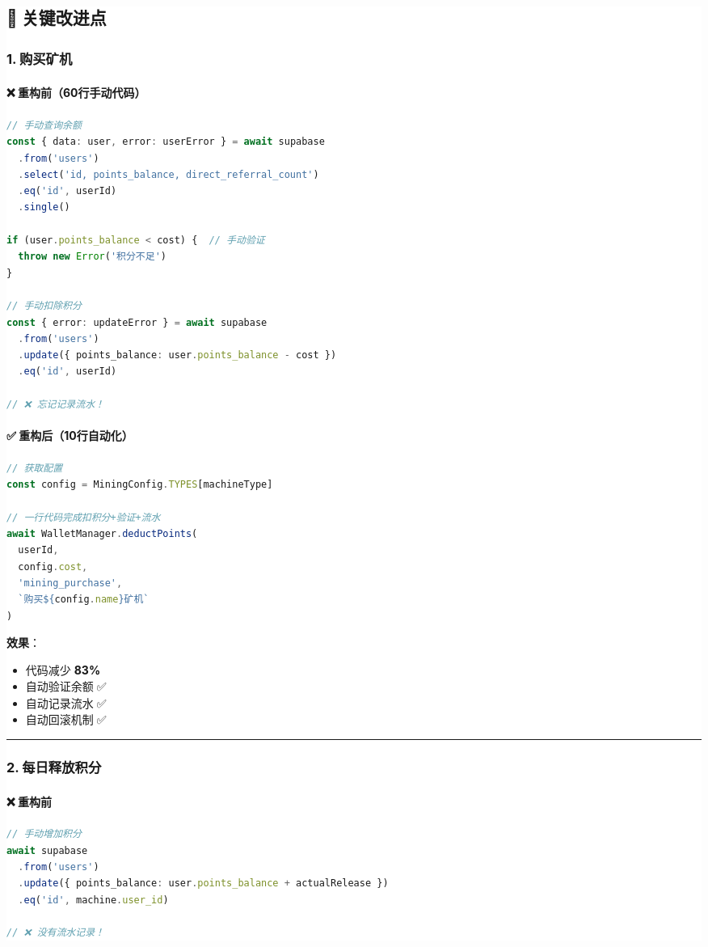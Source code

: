 
## 🎯 关键改进点

### 1. 购买矿机

#### ❌ 重构前（60行手动代码）
```typescript
// 手动查询余额
const { data: user, error: userError } = await supabase
  .from('users')
  .select('id, points_balance, direct_referral_count')
  .eq('id', userId)
  .single()

if (user.points_balance < cost) {  // 手动验证
  throw new Error('积分不足')
}

// 手动扣除积分
const { error: updateError } = await supabase
  .from('users')
  .update({ points_balance: user.points_balance - cost })
  .eq('id', userId)

// ❌ 忘记记录流水！
```

#### ✅ 重构后（10行自动化）
```typescript
// 获取配置
const config = MiningConfig.TYPES[machineType]

// 一行代码完成扣积分+验证+流水
await WalletManager.deductPoints(
  userId,
  config.cost,
  'mining_purchase',
  `购买${config.name}矿机`
)
```

**效果**：
- 代码减少 **83%**
- 自动验证余额 ✅
- 自动记录流水 ✅
- 自动回滚机制 ✅

---

### 2. 每日释放积分

#### ❌ 重构前
```typescript
// 手动增加积分
await supabase
  .from('users')
  .update({ points_balance: user.points_balance + actualRelease })
  .eq('id', machine.user_id)

// ❌ 没有流水记录！
```
